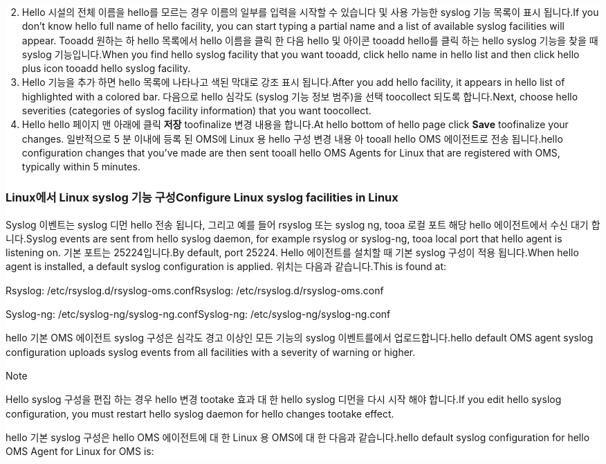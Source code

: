 2. <span data-ttu-id="97875-322">Hello 시설의 전체 이름을 hello를 모르는 경우 이름의 일부를 입력을 시작할 수 있습니다 및 사용 가능한 syslog 기능 목록이 표시 됩니다.</span><span class="sxs-lookup"><span data-stu-id="97875-322">If you don’t know hello full name of hello facility, you can start typing a partial name and a list of available syslog facilities will appear.</span></span> <span data-ttu-id="97875-323">Tooadd 원하는 하 hello 목록에서 hello 이름을 클릭 한 다음 hello 및 아이콘 tooadd hello를 클릭 하는 hello syslog 기능을 찾을 때 syslog 기능입니다.</span><span class="sxs-lookup"><span data-stu-id="97875-323">When you find hello syslog facility that you want tooadd, click hello name in hello list and then click hello plus icon tooadd hello syslog facility.</span></span>
3. <span data-ttu-id="97875-324">Hello 기능을 추가 하면 hello 목록에 나타나고 색된 막대로 강조 표시 됩니다.</span><span class="sxs-lookup"><span data-stu-id="97875-324">After you add hello facility, it appears in hello list of highlighted with a colored bar.</span></span> <span data-ttu-id="97875-325">다음으로 hello 심각도 (syslog 기능 정보 범주)을 선택 toocollect 되도록 합니다.</span><span class="sxs-lookup"><span data-stu-id="97875-325">Next, choose hello severities (categories of syslog facility information) that you want toocollect.</span></span>
4. <span data-ttu-id="97875-326">Hello hello 페이지 맨 아래에 클릭 **저장** toofinalize 변경 내용을 합니다.</span><span class="sxs-lookup"><span data-stu-id="97875-326">At hello bottom of hello page click **Save** toofinalize your changes.</span></span> <span data-ttu-id="97875-327">일반적으로 5 분 이내에 등록 된 OMS에 Linux 용 hello 구성 변경 내용 아 tooall hello OMS 에이전트로 전송 됩니다.</span><span class="sxs-lookup"><span data-stu-id="97875-327">hello configuration changes that you’ve made are then sent tooall hello OMS Agents for Linux that are registered with OMS, typically within 5 minutes.</span></span>

### <a name="configure-linux-syslog-facilities-in-linux"></a><span data-ttu-id="97875-328">Linux에서 Linux syslog 기능 구성</span><span class="sxs-lookup"><span data-stu-id="97875-328">Configure Linux syslog facilities in Linux</span></span>
<span data-ttu-id="97875-329">Syslog 이벤트는 syslog 디먼 hello 전송 됩니다, 그리고 예를 들어 rsyslog 또는 syslog ng, tooa 로컬 포트 해당 hello 에이전트에서 수신 대기 합니다.</span><span class="sxs-lookup"><span data-stu-id="97875-329">Syslog events are sent from hello syslog daemon, for example rsyslog or syslog-ng, tooa local port that hello agent is listening on.</span></span> <span data-ttu-id="97875-330">기본 포트는 25224입니다.</span><span class="sxs-lookup"><span data-stu-id="97875-330">By default, port 25224.</span></span> <span data-ttu-id="97875-331">Hello 에이전트를 설치할 때 기본 syslog 구성이 적용 됩니다.</span><span class="sxs-lookup"><span data-stu-id="97875-331">When hello agent is installed, a default syslog configuration is applied.</span></span> <span data-ttu-id="97875-332">위치는 다음과 같습니다.</span><span class="sxs-lookup"><span data-stu-id="97875-332">This is found at:</span></span>

<span data-ttu-id="97875-333">Rsyslog: /etc/rsyslog.d/rsyslog-oms.conf</span><span class="sxs-lookup"><span data-stu-id="97875-333">Rsyslog: /etc/rsyslog.d/rsyslog-oms.conf</span></span>

<span data-ttu-id="97875-334">Syslog-ng: /etc/syslog-ng/syslog-ng.conf</span><span class="sxs-lookup"><span data-stu-id="97875-334">Syslog-ng: /etc/syslog-ng/syslog-ng.conf</span></span>

<span data-ttu-id="97875-335">hello 기본 OMS 에이전트 syslog 구성은 심각도 경고 이상인 모든 기능의 syslog 이벤트를에서 업로드합니다.</span><span class="sxs-lookup"><span data-stu-id="97875-335">hello default OMS agent syslog configuration uploads syslog events from all facilities with a severity of warning or higher.</span></span>

> [!NOTE]
> <span data-ttu-id="97875-336">Hello syslog 구성을 편집 하는 경우 hello 변경 tootake 효과 대 한 hello syslog 디먼을 다시 시작 해야 합니다.</span><span class="sxs-lookup"><span data-stu-id="97875-336">If you edit hello syslog configuration, you must restart hello syslog daemon for hello changes tootake effect.</span></span>
>
>

<span data-ttu-id="97875-337">hello 기본 syslog 구성은 hello OMS 에이전트에 대 한 Linux 용 OMS에 대 한 다음과 같습니다.</span><span class="sxs-lookup"><span data-stu-id="97875-337">hello default syslog configuration for hello OMS Agent for Linux for OMS is:</span></span>
